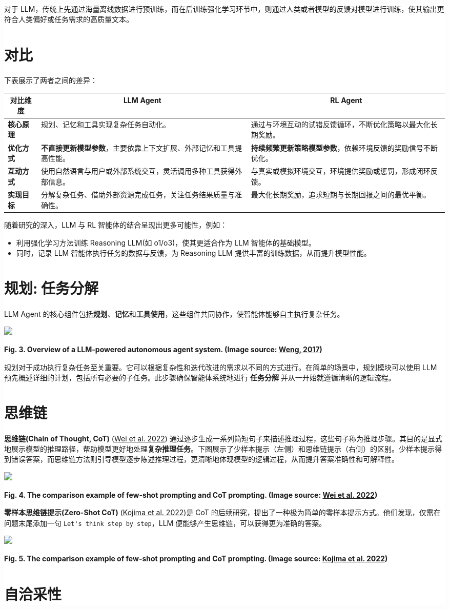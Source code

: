 对于 LLM，传统上先通过海量离线数据进行预训练，而在后训练强化学习环节中，则通过人类或者模型的反馈对模型进行训练，使其输出更符合人类偏好或任务需求的高质量文本。

# 对比

下表展示了两者之间的差异：

| **对比维度** | **LLM Agent** | **RL Agent** |
| --- | --- | --- |
| **核心原理** | 规划、记忆和工具实现复杂任务自动化。 | 通过与环境互动的试错反馈循环，不断优化策略以最大化长期奖励。 |
| **优化方式** | **不直接更新模型参数**，主要依靠上下文扩展、外部记忆和工具提高性能。 | **持续频繁更新策略模型参数**，依赖环境反馈的奖励信号不断优化。 |
| **互动方式** | 使用自然语言与用户或外部系统交互，灵活调用多种工具获得外部信息。 | 与真实或模拟环境交互，环境提供奖励或惩罚，形成闭环反馈。 |
| **实现目标** | 分解复杂任务、借助外部资源完成任务，关注任务结果质量与准确性。 | 最大化长期奖励，追求短期与长期回报之间的最优平衡。 |

随着研究的深入，LLM 与 RL 智能体的结合呈现出更多可能性，例如：

- 利用强化学习方法训练 Reasoning LLM(如 o1/o3)，使其更适合作为 LLM 智能体的基础模型。
- 同时，记录 LLM 智能体执行任务的数据与反馈，为 Reasoning LLM 提供丰富的训练数据，从而提升模型性能。

# 规划: 任务分解

LLM Agent 的核心组件包括**规划**、**记忆**和**工具使用**，这些组件共同协作，使智能体能够自主执行复杂任务。

![](https://syhya.github.io/zh/posts/2025-03-27-llm-agent/llm_agent_overview.png#center)

**Fig. 3. Overview of a LLM-powered autonomous agent system. (Image source: [Weng, 2017](https://lilianweng.github.io/posts/2023-06-23-agent/))**

规划对于成功执行复杂任务至关重要。它可以根据复杂性和迭代改进的需求以不同的方式进行。在简单的场景中，规划模块可以使用 LLM 预先概述详细的计划，包括所有必要的子任务。此步骤确保智能体系统地进行 **任务分解** 并从一开始就遵循清晰的逻辑流程。

# 思维链

**思维链(Chain of Thought, CoT)** ([Wei et al. 2022](https://arxiv.org/abs/2201.11903)) 通过逐步生成一系列简短句子来描述推理过程，这些句子称为推理步骤。其目的是显式地展示模型的推理路径，帮助模型更好地处理**复杂推理任务**。下图展示了少样本提示（左侧）和思维链提示（右侧）的区别。少样本提示得到错误答案，而思维链方法则引导模型逐步陈述推理过程，更清晰地体现模型的逻辑过程，从而提升答案准确性和可解释性。

![](https://syhya.github.io/zh/posts/2025-03-27-llm-agent/cot.png#center)

**Fig. 4. The comparison example of few-shot prompting and CoT prompting. (Image source: [Wei et al. 2022](https://arxiv.org/abs/2201.11903))**

**零样本思维链提示(Zero-Shot CoT)** ([Kojima et al. 2022](https://arxiv.org/abs/2205.11916))是 CoT 的后续研究，提出了一种极为简单的零样本提示方式。他们发现，仅需在问题末尾添加一句 `Let's think step by step`，LLM 便能够产生思维链，可以获得更为准确的答案。

![](https://syhya.github.io/zh/posts/2025-03-27-llm-agent/zero_shot_cot.png#center)

**Fig. 5. The comparison example of few-shot prompting and CoT prompting. (Image source: [Kojima et al. 2022](https://arxiv.org/abs/2205.11916))**

# 自洽采性
